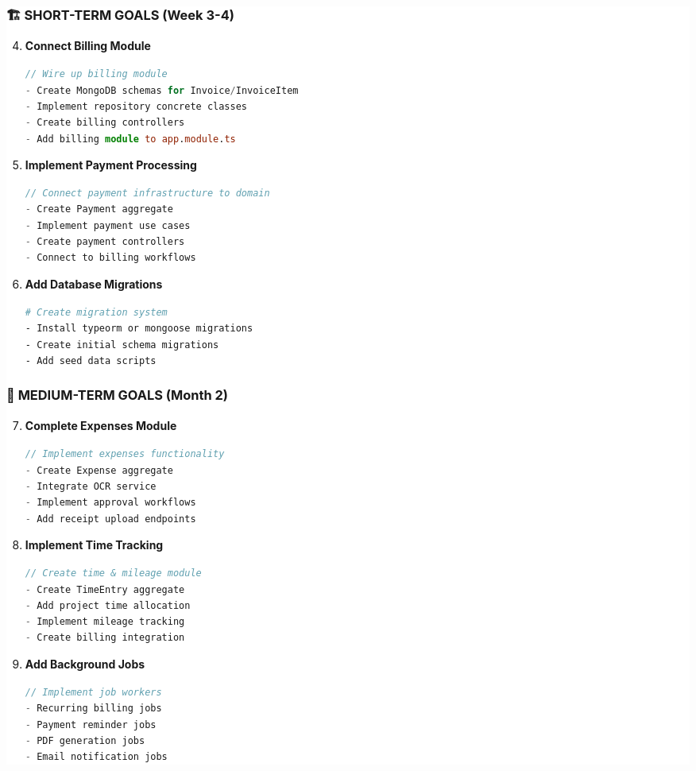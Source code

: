 ### 🏗️ **SHORT-TERM GOALS (Week 3-4)**

4. **Connect Billing Module**
   ```typescript
   // Wire up billing module
   - Create MongoDB schemas for Invoice/InvoiceItem
   - Implement repository concrete classes
   - Create billing controllers
   - Add billing module to app.module.ts
   ```

5. **Implement Payment Processing**
   ```typescript
   // Connect payment infrastructure to domain
   - Create Payment aggregate
   - Implement payment use cases
   - Create payment controllers
   - Connect to billing workflows
   ```

6. **Add Database Migrations**
   ```bash
   # Create migration system
   - Install typeorm or mongoose migrations
   - Create initial schema migrations
   - Add seed data scripts
   ```

### 🎯 **MEDIUM-TERM GOALS (Month 2)**

7. **Complete Expenses Module**
   ```typescript
   // Implement expenses functionality
   - Create Expense aggregate
   - Integrate OCR service
   - Implement approval workflows
   - Add receipt upload endpoints
   ```

8. **Implement Time Tracking**
   ```typescript
   // Create time & mileage module
   - Create TimeEntry aggregate
   - Add project time allocation
   - Implement mileage tracking
   - Create billing integration
   ```

9. **Add Background Jobs**
   ```typescript
   // Implement job workers
   - Recurring billing jobs
   - Payment reminder jobs  
   - PDF generation jobs
   - Email notification jobs
   ```
